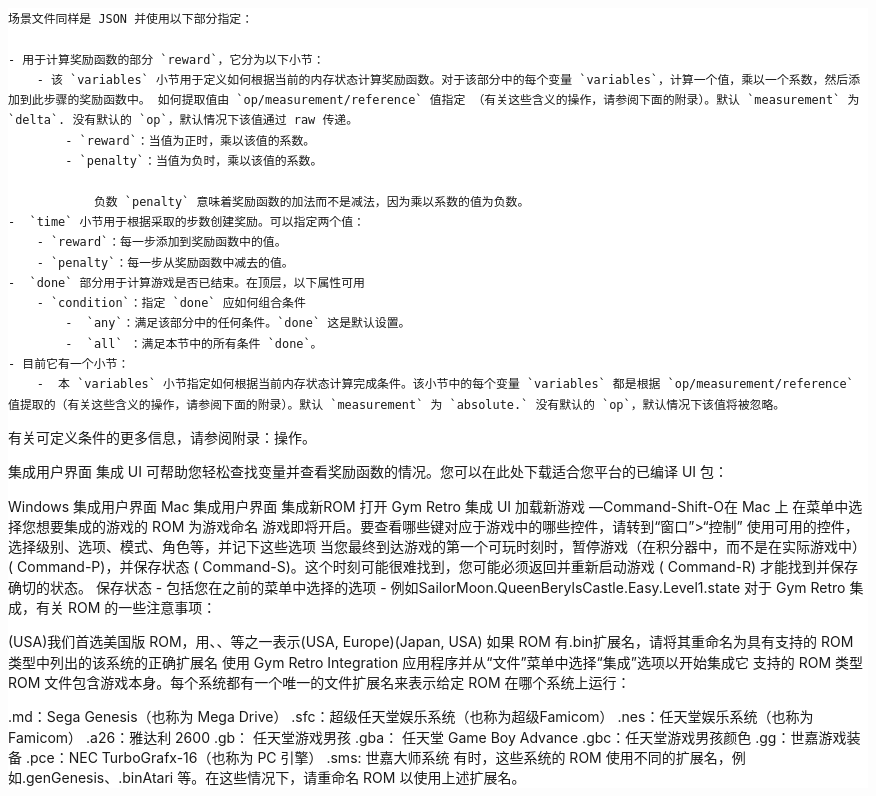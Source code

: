 	场景文件同样是 JSON 并使用以下部分指定：

	- 用于计算奖励函数的部分 `reward`，它分为以下小节：
		- 该 `variables` 小节用于定义如何根据当前的内存状态计算奖励函数。对于该部分中的每个变量 `variables`，计算一个值，乘以一个系数，然后添加到此步骤的奖励函数中。 如何提取值由 `op/measurement/reference` 值指定 （有关这些含义的操作，请参阅下面的附录）。默认 `measurement` 为 `delta`. 没有默认的 `op`，默认情况下该值通过 raw 传递。
			- `reward`：当值为正时，乘以该值的系数。
			- `penalty`：当值为负时，乘以该值的系数。

				负数 `penalty` 意味着奖励函数的加法而不是减法，因为乘以系数的值为负数。
	-  `time` 小节用于根据采取的步数创建奖励。可以指定两个值：
		- `reward`：每一步添加到奖励函数中的值。
		- `penalty`：每一步从奖励函数中减去的值。
	-  `done` 部分用于计算游戏是否已结束。在顶层，以下属性可用
		- `condition`：指定 `done` 应如何组合条件 
			-  `any`：满足该部分中的任何条件。`done` 这是默认设置。
			-  `all` ：满足本节中的所有条件 `done`。
	- 目前它有一个小节：
		-  本 `variables` 小节指定如何根据当前内存状态计算完成条件。该小节中的每个变量 `variables` 都是根据 `op/measurement/reference` 值提取的（有关这些含义的操作，请参阅下面的附录）。默认 `measurement` 为 `absolute.` 没有默认的 `op`，默认情况下该值将被忽略。

有关可定义条件的更多信息，请参阅附录：操作。

集成用户界面
集成 UI 可帮助您轻松查找变量并查看奖励函数的情况。您可以在此处下载适合您平台的已编译 UI 包：

Windows 集成用户界面
Mac 集成用户界面
集成新ROM
打开 Gym Retro 集成 UI
加载新游戏 —Command-Shift-O在 Mac 上
在菜单中选择您想要集成的游戏的 ROM
为游戏命名
游戏即将开启。要查看哪些键对应于游戏中的哪些控件，请转到“窗口”>“控制”
使用可用的控件，选择级别、选项、模式、角色等，并记下这些选项
当您最终到达游戏的第一个可玩时刻时，暂停游戏（在积分器中，而不是在实际游戏中）( Command-P)，并保存状态 ( Command-S)。这个时刻可能很难找到，您可能必须返回并重新启动游戏 ( Command-R) 才能找到并保存确切的状态。
保存状态 - 包括您在之前的菜单中选择的选项 - 例如SailorMoon.QueenBerylsCastle.Easy.Level1.state
对于 Gym Retro 集成，有关 ROM 的一些注意事项：

(USA)我们首选美国版 ROM，用、、等之一表示(USA, Europe)(Japan, USA)
如果 ROM 有.bin扩展名，请将其重命名为具有支持的 ROM 类型中列出的该系统的正确扩展名
使用 Gym Retro Integration 应用程序并从“文件”菜单中选择“集成”选项以开始集成它
支持的 ROM 类型
ROM 文件包含游戏本身。每个系统都有一个唯一的文件扩展名来表示给定 ROM 在哪个系统上运行：

.md：Sega Genesis（也称为 Mega Drive）
.sfc：超级任天堂娱乐系统（也称为超级Famicom）
.nes：任天堂娱乐系统（也称为 Famicom）
.a26：雅达利 2600
.gb： 任天堂游戏男孩
.gba： 任天堂 Game Boy Advance
.gbc：任天堂游戏男孩颜色
.gg：世嘉游戏装备
.pce：NEC TurboGrafx-16（也称为 PC 引擎）
.sms: 世嘉大师系统
有时，这些系统的 ROM 使用不同的扩展名，例如.genGenesis、.binAtari 等。在这些情况下，请重命名 ROM 以使用上述扩展名。
